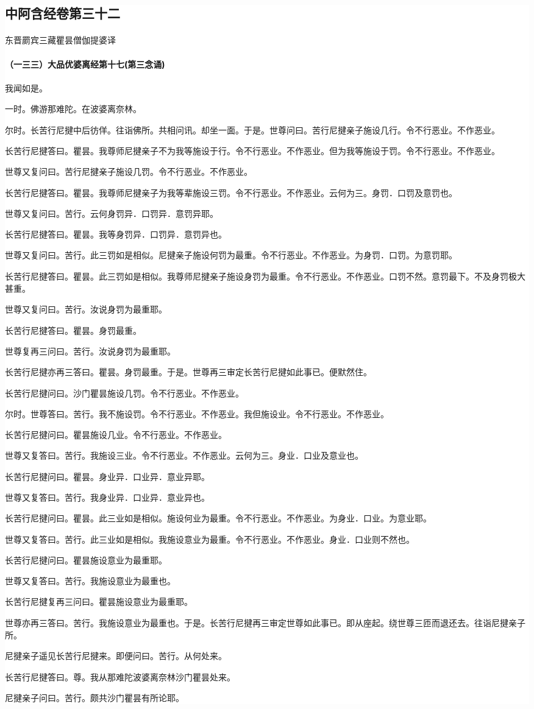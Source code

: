 ## 中阿含经卷第三十二

东晋罽宾三藏瞿昙僧伽提婆译

#### （一三三）大品优婆离经第十七(第三念诵)

我闻如是。

一时。佛游那难陀。在波婆离奈林。

尔时。长苦行尼揵中后彷佯。往诣佛所。共相问讯。却坐一面。于是。世尊问曰。苦行尼揵亲子施设几行。令不行恶业。不作恶业。

长苦行尼揵答曰。瞿昙。我尊师尼揵亲子不为我等施设于行。令不行恶业。不作恶业。但为我等施设于罚。令不行恶业。不作恶业。

世尊又复问曰。苦行尼揵亲子施设几罚。令不行恶业。不作恶业。

长苦行尼揵答曰。瞿昙。我尊师尼揵亲子为我等辈施设三罚。令不行恶业。不作恶业。云何为三。身罚．口罚及意罚也。

世尊又复问曰。苦行。云何身罚异．口罚异．意罚异耶。

长苦行尼揵答曰。瞿昙。我等身罚异．口罚异．意罚异也。

世尊又复问曰。苦行。此三罚如是相似。尼揵亲子施设何罚为最重。令不行恶业。不作恶业。为身罚．口罚。为意罚耶。

长苦行尼揵答曰。瞿昙。此三罚如是相似。我尊师尼揵亲子施设身罚为最重。令不行恶业。不作恶业。口罚不然。意罚最下。不及身罚极大甚重。

世尊又复问曰。苦行。汝说身罚为最重耶。

长苦行尼揵答曰。瞿昙。身罚最重。

世尊复再三问曰。苦行。汝说身罚为最重耶。

长苦行尼揵亦再三答曰。瞿昙。身罚最重。于是。世尊再三审定长苦行尼揵如此事已。便默然住。

长苦行尼揵问曰。沙门瞿昙施设几罚。令不行恶业。不作恶业。

尔时。世尊答曰。苦行。我不施设罚。令不行恶业。不作恶业。我但施设业。令不行恶业。不作恶业。

长苦行尼揵问曰。瞿昙施设几业。令不行恶业。不作恶业。

世尊又复答曰。苦行。我施设三业。令不行恶业。不作恶业。云何为三。身业．口业及意业也。

长苦行尼揵问曰。瞿昙。身业异．口业异．意业异耶。

世尊又复答曰。苦行。我身业异．口业异．意业异也。

长苦行尼揵问曰。瞿昙。此三业如是相似。施设何业为最重。令不行恶业。不作恶业。为身业．口业。为意业耶。

世尊又复答曰。苦行。此三业如是相似。我施设意业为最重。令不行恶业。不作恶业。身业．口业则不然也。

长苦行尼揵问曰。瞿昙施设意业为最重耶。

世尊又复答曰。苦行。我施设意业为最重也。

长苦行尼揵复再三问曰。瞿昙施设意业为最重耶。

世尊亦再三答曰。苦行。我施设意业为最重也。于是。长苦行尼揵再三审定世尊如此事已。即从座起。绕世尊三匝而退还去。往诣尼揵亲子所。

尼揵亲子遥见长苦行尼揵来。即便问曰。苦行。从何处来。

长苦行尼揵答曰。尊。我从那难陀波婆离奈林沙门瞿昙处来。

尼揵亲子问曰。苦行。颇共沙门瞿昙有所论耶。

